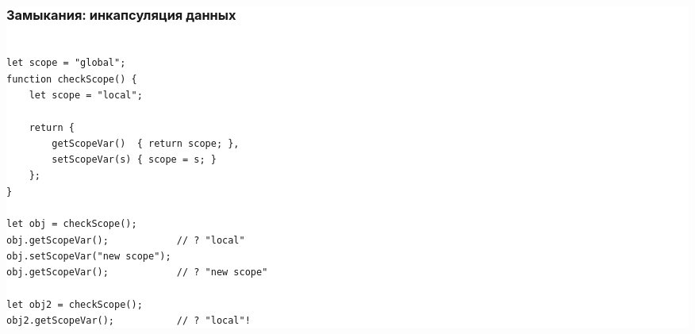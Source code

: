 

### Замыкания: инкапсуляция данных

<pre><code data-trim data-noescape class="javascript">
let scope = "global";
function checkScope() {
    let scope = "local";

    return {
        getScopeVar()  { return scope; },
        setScopeVar(s) { scope = s; }
    };
}

let obj = checkScope();
obj.getScopeVar();            // ? <span class="fragment">"local"</span>
obj.setScopeVar("new scope");
obj.getScopeVar();            // ? <span class="fragment">"new scope"</span>

let obj2 = checkScope();
obj2.getScopeVar();           // ? <span class="fragment">"local"!</span>
</code></pre>
